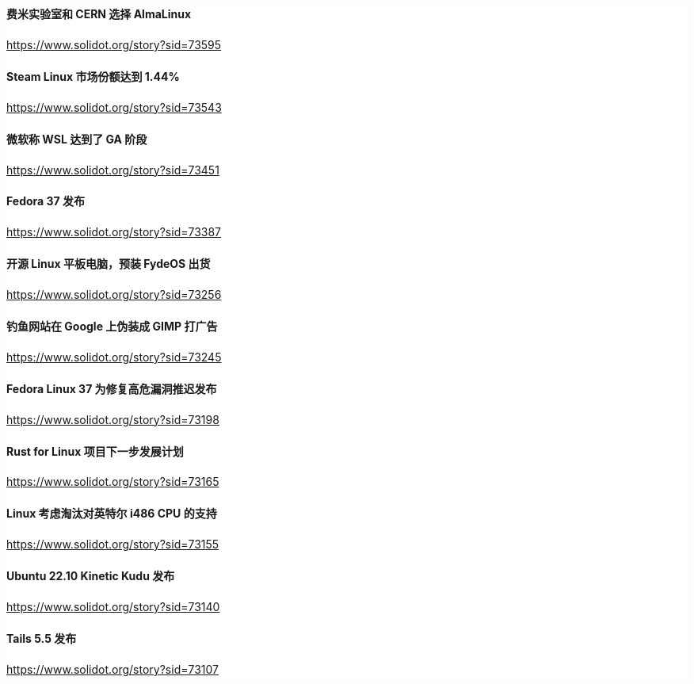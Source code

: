 

#### **费米实验室和 CERN 选择 AlmaLinux** 

https://www.solidot.org/story?sid=73595



#### **Steam Linux 市场份额达到 1.44%** 

https://www.solidot.org/story?sid=73543



#### **微软称 WSL 达到了 GA 阶段** 

https://www.solidot.org/story?sid=73451



#### **Fedora 37 发布** 

https://www.solidot.org/story?sid=73387



#### **开源 Linux 平板电脑，预装 FydeOS 出货** 

https://www.solidot.org/story?sid=73256



#### **钓鱼网站在 Google 上伪装成 GIMP 打广告** 

https://www.solidot.org/story?sid=73245



#### **Fedora Linux 37 为修复高危漏洞推迟发布** 

https://www.solidot.org/story?sid=73198



#### **Rust for Linux 项目下一步发展计划** 

https://www.solidot.org/story?sid=73165



#### **Linux 考虑淘汰对英特尔 i486 CPU 的支持** 

https://www.solidot.org/story?sid=73155



#### **Ubuntu 22.10 Kinetic Kudu 发布** 

https://www.solidot.org/story?sid=73140



#### **Tails 5.5 发布** 

https://www.solidot.org/story?sid=73107
